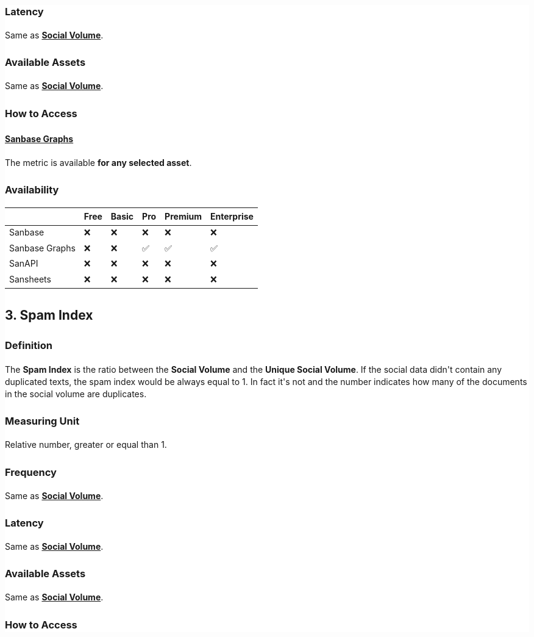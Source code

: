 ### Latency

Same as [**Social Volume**](#social-volume).

### Available Assets

Same as [**Social Volume**](#social-volume).

### How to Access

#### [Sanbase Graphs](https://graphs.santiment.net/social)

The metric is available **for any selected asset**.

### Availability

||Free|Basic|Pro|Premium|Enterprise|
|---|---|---|---|---|---|
|Sanbase|:x:|:x:|:x:|:x:|:x:|
|Sanbase Graphs|:x:|:x:|:white_check_mark:|:white_check_mark:|:white_check_mark:|
|SanAPI|:x:|:x:|:x:|:x:|:x:|
|Sansheets|:x:|:x:|:x:|:x:|:x:|

## 3. Spam Index

### Definition

The **Spam Index** is the ratio between the **Social Volume** and the **Unique Social Volume**. If the social data didn't contain any duplicated texts, the spam index would be always equal to 1. In fact it's not and the number indicates how many of the documents in the social volume are duplicates.

### Measuring Unit

Relative number, greater or equal than 1.

### Frequency

Same as [**Social Volume**](#social-volume).

### Latency

Same as [**Social Volume**](#social-volume).

### Available Assets

Same as [**Social Volume**](#social-volume).

### How to Access
